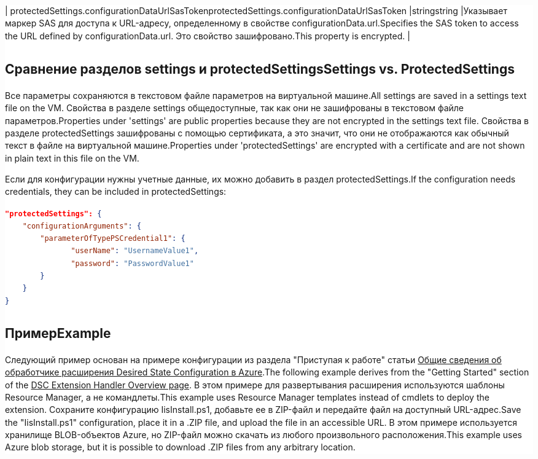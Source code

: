 | <span data-ttu-id="c3a84-165">protectedSettings.configurationDataUrlSasToken</span><span class="sxs-lookup"><span data-stu-id="c3a84-165">protectedSettings.configurationDataUrlSasToken</span></span> |<span data-ttu-id="c3a84-166">string</span><span class="sxs-lookup"><span data-stu-id="c3a84-166">string</span></span> |<span data-ttu-id="c3a84-167">Указывает маркер SAS для доступа к URL-адресу, определенному в свойстве configurationData.url.</span><span class="sxs-lookup"><span data-stu-id="c3a84-167">Specifies the SAS token to access the URL defined by configurationData.url.</span></span> <span data-ttu-id="c3a84-168">Это свойство зашифровано.</span><span class="sxs-lookup"><span data-stu-id="c3a84-168">This property is encrypted.</span></span> |

## <a name="settings-vs-protectedsettings"></a><span data-ttu-id="c3a84-169">Сравнение разделов settings и protectedSettings</span><span class="sxs-lookup"><span data-stu-id="c3a84-169">Settings vs. ProtectedSettings</span></span>
<span data-ttu-id="c3a84-170">Все параметры сохраняются в текстовом файле параметров на виртуальной машине.</span><span class="sxs-lookup"><span data-stu-id="c3a84-170">All settings are saved in a settings text file on the VM.</span></span>
<span data-ttu-id="c3a84-171">Свойства в разделе settings общедоступные, так как они не зашифрованы в текстовом файле параметров.</span><span class="sxs-lookup"><span data-stu-id="c3a84-171">Properties under 'settings' are public properties because they are not encrypted in the settings text file.</span></span>
<span data-ttu-id="c3a84-172">Свойства в разделе protectedSettings зашифрованы с помощью сертификата, а это значит, что они не отображаются как обычный текст в файле на виртуальной машине.</span><span class="sxs-lookup"><span data-stu-id="c3a84-172">Properties under 'protectedSettings' are encrypted with a certificate and are not shown in plain text in this file on the VM.</span></span>

<span data-ttu-id="c3a84-173">Если для конфигурации нужны учетные данные, их можно добавить в раздел protectedSettings.</span><span class="sxs-lookup"><span data-stu-id="c3a84-173">If the configuration needs credentials, they can be included in protectedSettings:</span></span>

```json
"protectedSettings": {
    "configurationArguments": {
        "parameterOfTypePSCredential1": {
               "userName": "UsernameValue1",
               "password": "PasswordValue1"
        }
    }
}
```

## <a name="example"></a><span data-ttu-id="c3a84-174">Пример</span><span class="sxs-lookup"><span data-stu-id="c3a84-174">Example</span></span>
<span data-ttu-id="c3a84-175">Следующий пример основан на примере конфигурации из раздела "Приступая к работе" статьи [Общие сведения об обработчике расширения Desired State Configuration в Azure](extensions-dsc-overview.md?toc=%2fazure%2fvirtual-machines%2fwindows%2ftoc.json).</span><span class="sxs-lookup"><span data-stu-id="c3a84-175">The following example derives from the "Getting Started" section of the [DSC Extension Handler Overview page](extensions-dsc-overview.md?toc=%2fazure%2fvirtual-machines%2fwindows%2ftoc.json).</span></span>
<span data-ttu-id="c3a84-176">В этом примере для развертывания расширения используются шаблоны Resource Manager, а не командлеты.</span><span class="sxs-lookup"><span data-stu-id="c3a84-176">This example uses Resource Manager templates instead of cmdlets to deploy the extension.</span></span> <span data-ttu-id="c3a84-177">Сохраните конфигурацию IisInstall.ps1, добавьте ее в ZIP-файл и передайте файл на доступный URL-адрес.</span><span class="sxs-lookup"><span data-stu-id="c3a84-177">Save the "IisInstall.ps1" configuration, place it in a .ZIP file, and upload the file in an accessible URL.</span></span> <span data-ttu-id="c3a84-178">В этом примере используется хранилище BLOB-объектов Azure, но ZIP-файл можно скачать из любого произвольного расположения.</span><span class="sxs-lookup"><span data-stu-id="c3a84-178">This example uses Azure blob storage, but it is possible to download .ZIP files from any arbitrary location.</span></span>
